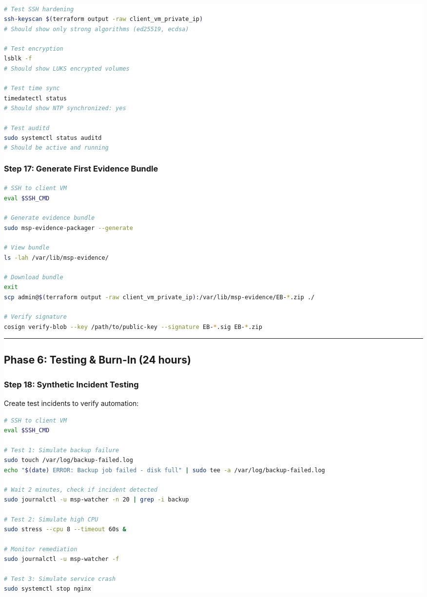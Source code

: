 ```bash
# Test SSH hardening
ssh-keyscan $(terraform output -raw client_vm_private_ip)
# Should show only strong algorithms (ed25519, ecdsa)

# Test encryption
lsblk -f
# Should show LUKS encrypted volumes

# Test time sync
timedatectl status
# Should show NTP synchronized: yes

# Test auditd
sudo systemctl status auditd
# Should be active and running
```

### Step 17: Generate First Evidence Bundle

```bash
# SSH to client VM
eval $SSH_CMD

# Generate evidence bundle
sudo msp-evidence-packager --generate

# View bundle
ls -lah /var/lib/msp-evidence/

# Download bundle
exit
scp admin@$(terraform output -raw client_vm_private_ip):/var/lib/msp-evidence/EB-*.zip ./

# Verify signature
cosign verify-blob --key /path/to/public-key --signature EB-*.sig EB-*.zip
```

---

## Phase 6: Testing & Burn-In (24 hours)

### Step 18: Synthetic Incident Testing

Create test incidents to verify automation:

```bash
# SSH to client VM
eval $SSH_CMD

# Test 1: Simulate backup failure
sudo touch /var/log/backup-failed.log
echo "$(date) ERROR: Backup job failed - disk full" | sudo tee -a /var/log/backup-failed.log

# Wait 2 minutes, check if incident detected
sudo journalctl -u msp-watcher -n 20 | grep -i backup

# Test 2: Simulate high CPU
sudo stress --cpu 8 --timeout 60s &

# Monitor remediation
sudo journalctl -u msp-watcher -f

# Test 3: Simulate service crash
sudo systemctl stop nginx
```